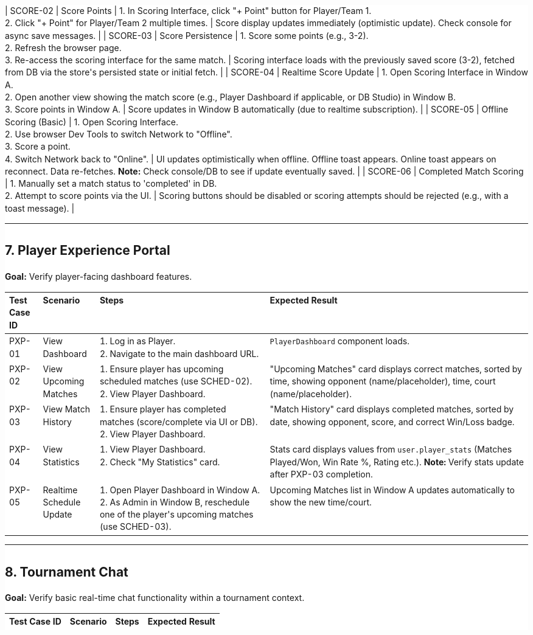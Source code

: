 | SCORE-02     | Score Points              | 1. In Scoring Interface, click "+ Point" button for Player/Team 1. <br> 2. Click "+ Point" for Player/Team 2 multiple times.                                                                                                       | Score display updates immediately (optimistic update). Check console for async save messages.                                                                             |
| SCORE-03     | Score Persistence         | 1. Score some points (e.g., 3-2). <br> 2. Refresh the browser page. <br> 3. Re-access the scoring interface for the same match.                                                                                                   | Scoring interface loads with the previously saved score (3-2), fetched from DB via the store's persisted state or initial fetch.                                          |
| SCORE-04     | Realtime Score Update     | 1. Open Scoring Interface in Window A. <br> 2. Open another view showing the match score (e.g., Player Dashboard if applicable, or DB Studio) in Window B. <br> 3. Score points in Window A.                                         | Score updates in Window B automatically (due to realtime subscription).                                                                                                  |
| SCORE-05     | Offline Scoring (Basic)   | 1. Open Scoring Interface. <br> 2. Use browser Dev Tools to switch Network to "Offline". <br> 3. Score a point. <br> 4. Switch Network back to "Online".                                                                          | UI updates optimistically when offline. Offline toast appears. Online toast appears on reconnect. Data re-fetches. **Note:** Check console/DB to see if update eventually saved. |
| SCORE-06     | Completed Match Scoring   | 1. Manually set a match status to 'completed' in DB. <br> 2. Attempt to score points via the UI.                                                                                                                                  | Scoring buttons should be disabled or scoring attempts should be rejected (e.g., with a toast message).                                                                    |

---

## 7. Player Experience Portal

**Goal:** Verify player-facing dashboard features.

| Test Case ID | Scenario                 | Steps                                                                                                                                                             | Expected Result                                                                                                                                    |
| :----------- | :----------------------- | :---------------------------------------------------------------------------------------------------------------------------------------------------------------- | :------------------------------------------------------------------------------------------------------------------------------------------------- |
| PXP-01       | View Dashboard           | 1. Log in as Player. <br> 2. Navigate to the main dashboard URL.                                                                                                 | `PlayerDashboard` component loads.                                                                                                                  |
| PXP-02       | View Upcoming Matches    | 1. Ensure player has upcoming scheduled matches (use SCHED-02). <br> 2. View Player Dashboard.                                                                      | "Upcoming Matches" card displays correct matches, sorted by time, showing opponent (name/placeholder), time, court (name/placeholder).                 |
| PXP-03       | View Match History       | 1. Ensure player has completed matches (score/complete via UI or DB). <br> 2. View Player Dashboard.                                                               | "Match History" card displays completed matches, sorted by date, showing opponent, score, and correct Win/Loss badge.                                |
| PXP-04       | View Statistics          | 1. View Player Dashboard. <br> 2. Check "My Statistics" card.                                                                                                    | Stats card displays values from `user.player_stats` (Matches Played/Won, Win Rate %, Rating etc.). **Note:** Verify stats update after PXP-03 completion. |
| PXP-05       | Realtime Schedule Update | 1. Open Player Dashboard in Window A. <br> 2. As Admin in Window B, reschedule one of the player's upcoming matches (use SCHED-03).                                 | Upcoming Matches list in Window A updates automatically to show the new time/court.                                                               |

---

## 8. Tournament Chat

**Goal:** Verify basic real-time chat functionality within a tournament context.

| Test Case ID | Scenario                  | Steps                                                                                                                                                                                                                                 | Expected Result                                                                                                                                                                      |
| :----------- | :------------------------ | :----------------------------------------------------------------------------------------------------------------------------------------------------------------------------------------------------------------------------------- | :----------------------------------------------------------------------------------------------------------------------------------------------------------------------------------- |